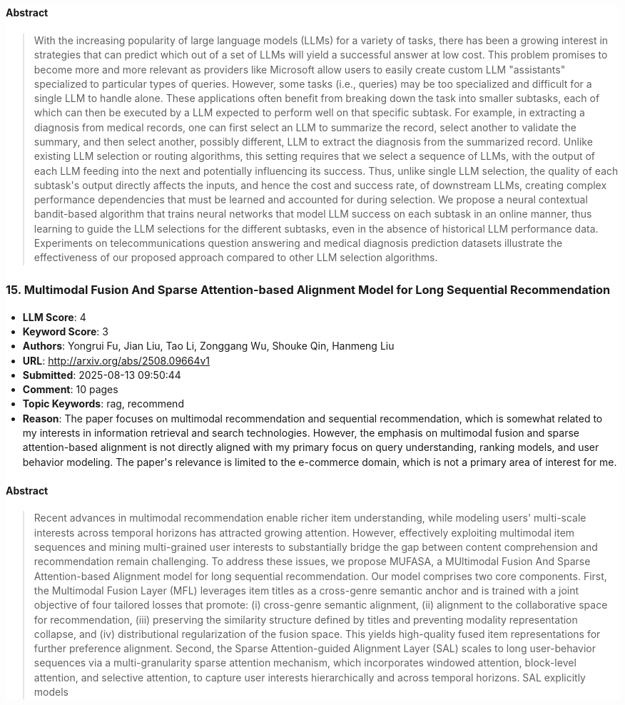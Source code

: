 #### Abstract
> With the increasing popularity of large language models (LLMs) for a variety
of tasks, there has been a growing interest in strategies that can predict
which out of a set of LLMs will yield a successful answer at low cost. This
problem promises to become more and more relevant as providers like Microsoft
allow users to easily create custom LLM "assistants" specialized to particular
types of queries. However, some tasks (i.e., queries) may be too specialized
and difficult for a single LLM to handle alone. These applications often
benefit from breaking down the task into smaller subtasks, each of which can
then be executed by a LLM expected to perform well on that specific subtask.
For example, in extracting a diagnosis from medical records, one can first
select an LLM to summarize the record, select another to validate the summary,
and then select another, possibly different, LLM to extract the diagnosis from
the summarized record. Unlike existing LLM selection or routing algorithms,
this setting requires that we select a sequence of LLMs, with the output of
each LLM feeding into the next and potentially influencing its success. Thus,
unlike single LLM selection, the quality of each subtask's output directly
affects the inputs, and hence the cost and success rate, of downstream LLMs,
creating complex performance dependencies that must be learned and accounted
for during selection. We propose a neural contextual bandit-based algorithm
that trains neural networks that model LLM success on each subtask in an online
manner, thus learning to guide the LLM selections for the different subtasks,
even in the absence of historical LLM performance data. Experiments on
telecommunications question answering and medical diagnosis prediction datasets
illustrate the effectiveness of our proposed approach compared to other LLM
selection algorithms.

### 15. Multimodal Fusion And Sparse Attention-based Alignment Model for Long Sequential Recommendation

- **LLM Score**: 4
- **Keyword Score**: 3
- **Authors**: Yongrui Fu, Jian Liu, Tao Li, Zonggang Wu, Shouke Qin, Hanmeng Liu
- **URL**: <http://arxiv.org/abs/2508.09664v1>
- **Submitted**: 2025-08-13 09:50:44
- **Comment**: 10 pages
- **Topic Keywords**: rag, recommend
- **Reason**: The paper focuses on multimodal recommendation and sequential recommendation, which is somewhat related to my interests in information retrieval and search technologies. However, the emphasis on multimodal fusion and sparse attention-based alignment is not directly aligned with my primary focus on query understanding, ranking models, and user behavior modeling. The paper's relevance is limited to the e-commerce domain, which is not a primary area of interest for me.

#### Abstract
> Recent advances in multimodal recommendation enable richer item
understanding, while modeling users' multi-scale interests across temporal
horizons has attracted growing attention. However, effectively exploiting
multimodal item sequences and mining multi-grained user interests to
substantially bridge the gap between content comprehension and recommendation
remain challenging. To address these issues, we propose MUFASA, a MUltimodal
Fusion And Sparse Attention-based Alignment model for long sequential
recommendation. Our model comprises two core components. First, the Multimodal
Fusion Layer (MFL) leverages item titles as a cross-genre semantic anchor and
is trained with a joint objective of four tailored losses that promote: (i)
cross-genre semantic alignment, (ii) alignment to the collaborative space for
recommendation, (iii) preserving the similarity structure defined by titles and
preventing modality representation collapse, and (iv) distributional
regularization of the fusion space. This yields high-quality fused item
representations for further preference alignment. Second, the Sparse
Attention-guided Alignment Layer (SAL) scales to long user-behavior sequences
via a multi-granularity sparse attention mechanism, which incorporates windowed
attention, block-level attention, and selective attention, to capture user
interests hierarchically and across temporal horizons. SAL explicitly models